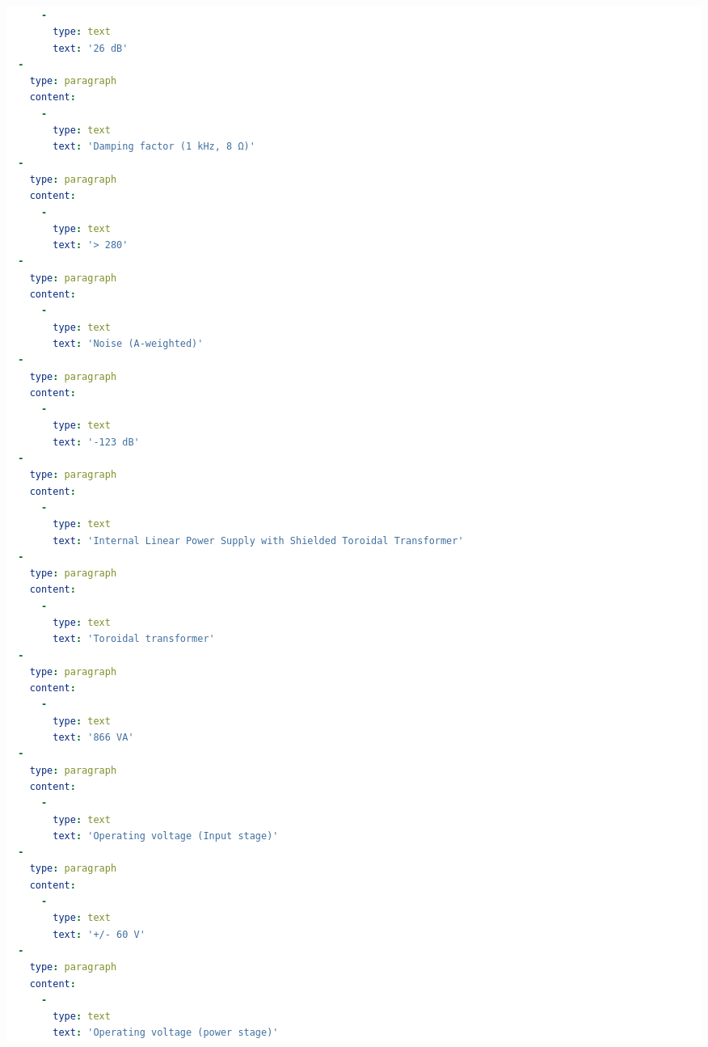 ```yaml
      -
        type: text
        text: '26 dB'
  -
    type: paragraph
    content:
      -
        type: text
        text: 'Damping factor (1 kHz, 8 Ω)'
  -
    type: paragraph
    content:
      -
        type: text
        text: '> 280'
  -
    type: paragraph
    content:
      -
        type: text
        text: 'Noise (A-weighted)'
  -
    type: paragraph
    content:
      -
        type: text
        text: '-123 dB'
  -
    type: paragraph
    content:
      -
        type: text
        text: 'Internal Linear Power Supply with Shielded Toroidal Transformer'
  -
    type: paragraph
    content:
      -
        type: text
        text: 'Toroidal transformer'
  -
    type: paragraph
    content:
      -
        type: text
        text: '866 VA'
  -
    type: paragraph
    content:
      -
        type: text
        text: 'Operating voltage (Input stage)'
  -
    type: paragraph
    content:
      -
        type: text
        text: '+/- 60 V'
  -
    type: paragraph
    content:
      -
        type: text
        text: 'Operating voltage (power stage)'
```